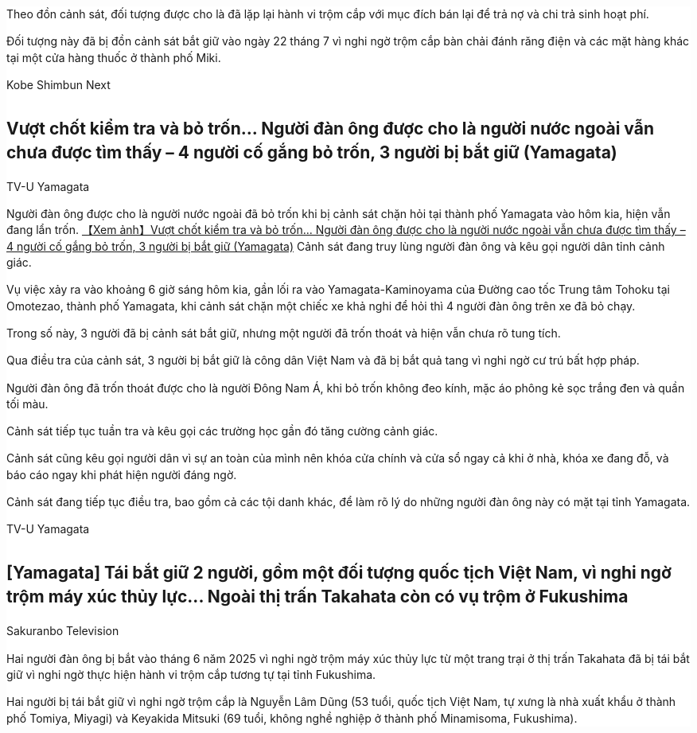 Theo đồn cảnh sát, đối tượng được cho là đã lặp lại hành vi trộm cắp với mục đích bán lại để trả nợ và chi trả sinh hoạt phí.

Đối tượng này đã bị đồn cảnh sát bắt giữ vào ngày 22 tháng 7 vì nghi ngờ trộm cắp bàn chải đánh răng điện và các mặt hàng khác tại một cửa hàng thuốc ở thành phố Miki.

Kobe Shimbun Next

## Vượt chốt kiểm tra và bỏ trốn... Người đàn ông được cho là người nước ngoài vẫn chưa được tìm thấy – 4 người cố gắng bỏ trốn, 3 người bị bắt giữ (Yamagata)

TV-U Yamagata

Người đàn ông được cho là người nước ngoài đã bỏ trốn khi bị cảnh sát chặn hỏi tại thành phố Yamagata vào hôm kia, hiện vẫn đang lẩn trốn.
[【Xem ảnh】Vượt chốt kiểm tra và bỏ trốn... Người đàn ông được cho là người nước ngoài vẫn chưa được tìm thấy – 4 người cố gắng bỏ trốn, 3 người bị bắt giữ (Yamagata)](https://newsdig.tbs.co.jp/articles/gallery/2178073?utm_source=news.yahoo.co.jp&utm_medium=referral&utm_campaign=partnerLink&ex_position=photo&ex_id=2178073&image=2)
Cảnh sát đang truy lùng người đàn ông và kêu gọi người dân tỉnh cảnh giác.

Vụ việc xảy ra vào khoảng 6 giờ sáng hôm kia, gần lối ra vào Yamagata-Kaminoyama của Đường cao tốc Trung tâm Tohoku tại Omotezao, thành phố Yamagata, khi cảnh sát chặn một chiếc xe khả nghi để hỏi thì 4 người đàn ông trên xe đã bỏ chạy.

Trong số này, 3 người đã bị cảnh sát bắt giữ, nhưng một người đã trốn thoát và hiện vẫn chưa rõ tung tích.

Qua điều tra của cảnh sát, 3 người bị bắt giữ là công dân Việt Nam và đã bị bắt quả tang vì nghi ngờ cư trú bất hợp pháp.

Người đàn ông đã trốn thoát được cho là người Đông Nam Á, khi bỏ trốn không đeo kính, mặc áo phông kẻ sọc trắng đen và quần tối màu.

Cảnh sát tiếp tục tuần tra và kêu gọi các trường học gần đó tăng cường cảnh giác.

Cảnh sát cũng kêu gọi người dân vì sự an toàn của mình nên khóa cửa chính và cửa sổ ngay cả khi ở nhà, khóa xe đang đỗ, và báo cáo ngay khi phát hiện người đáng ngờ.

Cảnh sát đang tiếp tục điều tra, bao gồm cả các tội danh khác, để làm rõ lý do những người đàn ông này có mặt tại tỉnh Yamagata.

TV-U Yamagata

## [Yamagata] Tái bắt giữ 2 người, gồm một đối tượng quốc tịch Việt Nam, vì nghi ngờ trộm máy xúc thủy lực... Ngoài thị trấn Takahata còn có vụ trộm ở Fukushima

Sakuranbo Television

Hai người đàn ông bị bắt vào tháng 6 năm 2025 vì nghi ngờ trộm máy xúc thủy lực từ một trang trại ở thị trấn Takahata đã bị tái bắt giữ vì nghi ngờ thực hiện hành vi trộm cắp tương tự tại tỉnh Fukushima.

Hai người bị tái bắt giữ vì nghi ngờ trộm cắp là Nguyễn Lâm Dũng (53 tuổi, quốc tịch Việt Nam, tự xưng là nhà xuất khẩu ở thành phố Tomiya, Miyagi) và Keyakida Mitsuki (69 tuổi, không nghề nghiệp ở thành phố Minamisoma, Fukushima).
